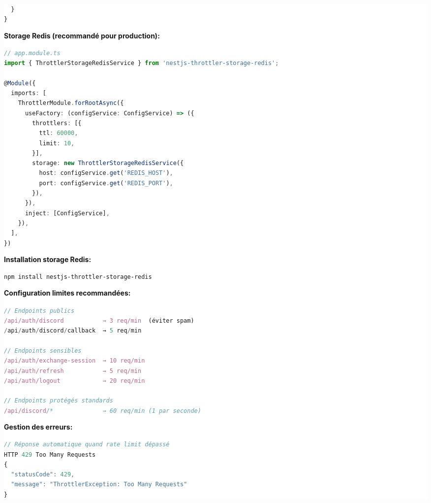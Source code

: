```typescript
  }
}
```

**Storage Redis (recommandé pour production):**
```typescript
// app.module.ts
import { ThrottlerStorageRedisService } from 'nestjs-throttler-storage-redis';

@Module({
  imports: [
    ThrottlerModule.forRootAsync({
      useFactory: (configService: ConfigService) => ({
        throttlers: [{
          ttl: 60000,
          limit: 10,
        }],
        storage: new ThrottlerStorageRedisService({
          host: configService.get('REDIS_HOST'),
          port: configService.get('REDIS_PORT'),
        }),
      }),
      inject: [ConfigService],
    }),
  ],
})
```

**Installation storage Redis:**
```bash
npm install nestjs-throttler-storage-redis
```

**Configuration limites recommandées:**
```typescript
// Endpoints publics
/api/auth/discord           → 3 req/min  (éviter spam)
/api/auth/discord/callback  → 5 req/min

// Endpoints sensibles
/api/auth/exchange-session  → 10 req/min
/api/auth/refresh           → 5 req/min
/api/auth/logout            → 20 req/min

// Endpoints protégés standards
/api/discord/*              → 60 req/min (1 par seconde)
```

**Gestion des erreurs:**
```typescript
// Réponse automatique quand rate limit dépassé
HTTP 429 Too Many Requests
{
  "statusCode": 429,
  "message": "ThrottlerException: Too Many Requests"
}
```
